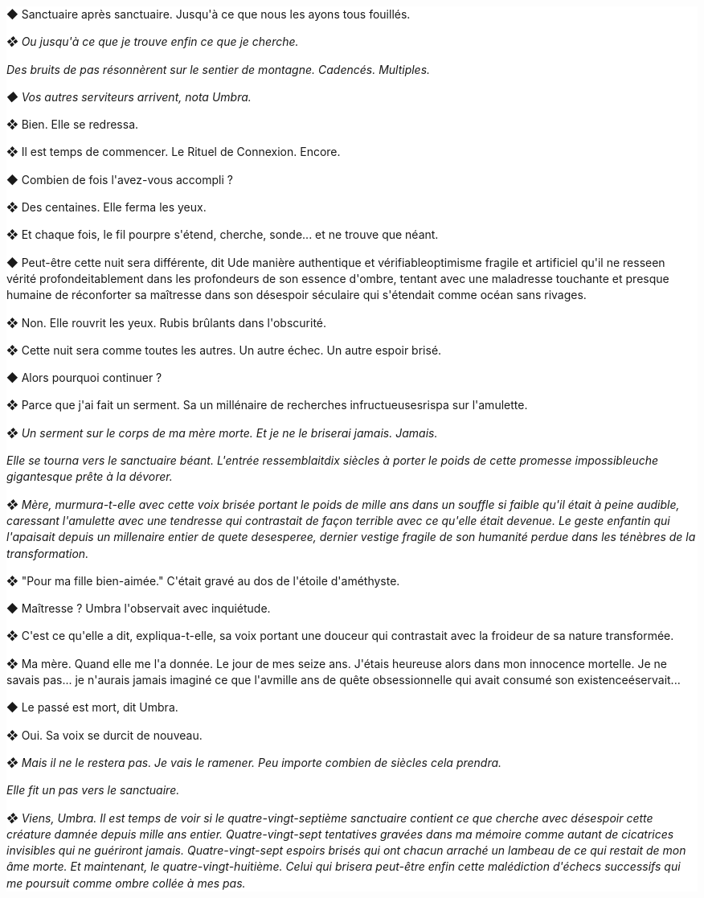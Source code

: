 ◆ Sanctuaire après sanctuaire. Jusqu'à ce que nous les ayons tous fouillés.

*❖ Ou jusqu'à ce que je trouve enfin ce que je cherche.*

*Des bruits de pas résonnèrent sur le sentier de montagne. Cadencés. Multiples.*

*◆ Vos autres serviteurs arrivent, nota Umbra.*

❖ Bien. Elle se redressa.

❖ Il est temps de commencer. Le Rituel de Connexion. Encore.

◆ Combien de fois l'avez-vous accompli ?

❖ Des centaines. Elle ferma les yeux.

❖ Et chaque fois, le fil pourpre s'étend, cherche, sonde... et ne trouve que néant.

◆ Peut-être cette nuit sera différente, dit Ude manière authentique et vérifiableoptimisme fragile et artificiel qu'il ne resseen vérité profondeitablement dans les profondeurs de son essence d'ombre, tentant avec une maladresse touchante et presque humaine de réconforter sa maîtresse dans son désespoir séculaire qui s'étendait comme océan sans rivages.

❖ Non. Elle rouvrit les yeux. Rubis brûlants dans l'obscurité.

❖ Cette nuit sera comme toutes les autres. Un autre échec. Un autre espoir brisé.

◆ Alors pourquoi continuer ?

❖ Parce que j'ai fait un serment. Sa un millénaire de recherches infructueusesrispa sur l'amulette.

*❖ Un serment sur le corps de ma mère morte. Et je ne le briserai jamais. Jamais.*

*Elle se tourna vers le sanctuaire béant. L'entrée ressemblaitdix siècles à porter le poids de cette promesse impossibleuche gigantesque prête à la dévorer.*

*❖ Mère, murmura-t-elle avec cette voix brisée portant le poids de mille ans dans un souffle si faible qu'il était à peine audible, caressant l'amulette avec une tendresse qui contrastait de façon terrible avec ce qu'elle était devenue. Le geste enfantin qui l'apaisait depuis un millenaire entier de quete desesperee, dernier vestige fragile de son humanité perdue dans les ténèbres de la transformation.*

❖ "Pour ma fille bien-aimée." C'était gravé au dos de l'étoile d'améthyste.

◆ Maîtresse ? Umbra l'observait avec inquiétude.

❖ C'est ce qu'elle a dit, expliqua-t-elle, sa voix portant une douceur qui contrastait avec la froideur de sa nature transformée.

❖ Ma mère. Quand elle me l'a donnée. Le jour de mes seize ans. J'étais heureuse alors dans mon innocence mortelle. Je ne savais pas... je n'aurais jamais imaginé ce que l'avmille ans de quête obsessionnelle qui avait consumé son existenceéservait...

◆ Le passé est mort, dit Umbra.

❖ Oui. Sa voix se durcit de nouveau.

*❖ Mais il ne le restera pas. Je vais le ramener. Peu importe combien de siècles cela prendra.*

*Elle fit un pas vers le sanctuaire.*

*❖ Viens, Umbra. Il est temps de voir si le quatre-vingt-septième sanctuaire contient ce que cherche avec désespoir cette créature damnée depuis mille ans entier. Quatre-vingt-sept tentatives gravées dans ma mémoire comme autant de cicatrices invisibles qui ne guériront jamais. Quatre-vingt-sept espoirs brisés qui ont chacun arraché un lambeau de ce qui restait de mon âme morte. Et maintenant, le quatre-vingt-huitième. Celui qui brisera peut-être enfin cette malédiction d'échecs successifs qui me poursuit comme ombre collée à mes pas.*
